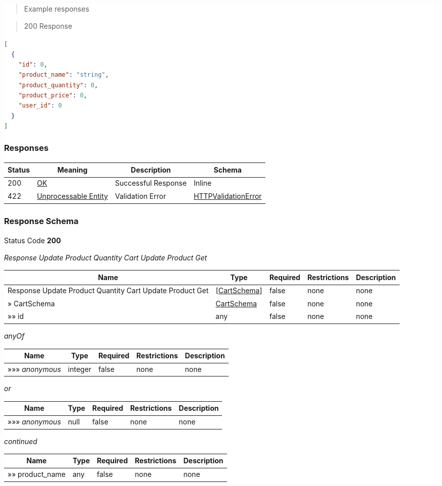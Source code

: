 > Example responses

> 200 Response

```json
[
  {
    "id": 0,
    "product_name": "string",
    "product_quantity": 0,
    "product_price": 0,
    "user_id": 0
  }
]
```

<h3 id="update_product_quantity_cart_update_product_get-responses">Responses</h3>

|Status|Meaning|Description|Schema|
|---|---|---|---|
|200|[OK](https://tools.ietf.org/html/rfc7231#section-6.3.1)|Successful Response|Inline|
|422|[Unprocessable Entity](https://tools.ietf.org/html/rfc2518#section-10.3)|Validation Error|[HTTPValidationError](#schemahttpvalidationerror)|

<h3 id="update_product_quantity_cart_update_product_get-responseschema">Response Schema</h3>

Status Code **200**

*Response Update Product Quantity Cart Update Product Get*

|Name|Type|Required|Restrictions|Description|
|---|---|---|---|---|
|Response Update Product Quantity Cart Update Product Get|[[CartSchema](#schemacartschema)]|false|none|none|
|» CartSchema|[CartSchema](#schemacartschema)|false|none|none|
|»» id|any|false|none|none|

*anyOf*

|Name|Type|Required|Restrictions|Description|
|---|---|---|---|---|
|»»» *anonymous*|integer|false|none|none|

*or*

|Name|Type|Required|Restrictions|Description|
|---|---|---|---|---|
|»»» *anonymous*|null|false|none|none|

*continued*

|Name|Type|Required|Restrictions|Description|
|---|---|---|---|---|
|»» product_name|any|false|none|none|
